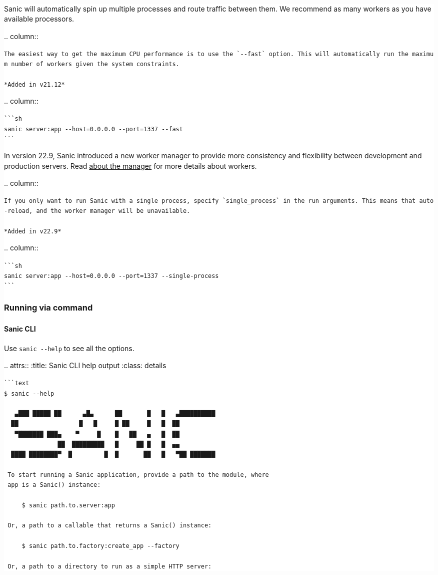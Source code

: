 Sanic will automatically spin up multiple processes and route traffic between them. We recommend as many workers as you have available processors.

.. column::

```
The easiest way to get the maximum CPU performance is to use the `--fast` option. This will automatically run the maximum number of workers given the system constraints.

*Added in v21.12*
```

.. column::

````
```sh
sanic server:app --host=0.0.0.0 --port=1337 --fast
```
````

In version 22.9, Sanic introduced a new worker manager to provide more consistency and flexibility between development and production servers. Read [about the manager](./manager.md) for more details about workers.

.. column::

```
If you only want to run Sanic with a single process, specify `single_process` in the run arguments. This means that auto-reload, and the worker manager will be unavailable.

*Added in v22.9*
```

.. column::

````
```sh
sanic server:app --host=0.0.0.0 --port=1337 --single-process
```
````

### Running via command

#### Sanic CLI

Use `sanic --help` to see all the options.

.. attrs::
:title: Sanic CLI help output
:class: details

````
```text
$ sanic --help

   ▄███ █████ ██      ▄█▄      ██       █   █   ▄██████████
  ██                 █   █     █ ██     █   █  ██
   ▀███████ ███▄    ▀     █    █   ██   ▄   █  ██
               ██  █████████   █     ██ █   █  ▄▄
  ████ ████████▀  █         █  █       ██   █   ▀██ ███████

 To start running a Sanic application, provide a path to the module, where
 app is a Sanic() instance:

     $ sanic path.to.server:app

 Or, a path to a callable that returns a Sanic() instance:

     $ sanic path.to.factory:create_app --factory

 Or, a path to a directory to run as a simple HTTP server:

````
